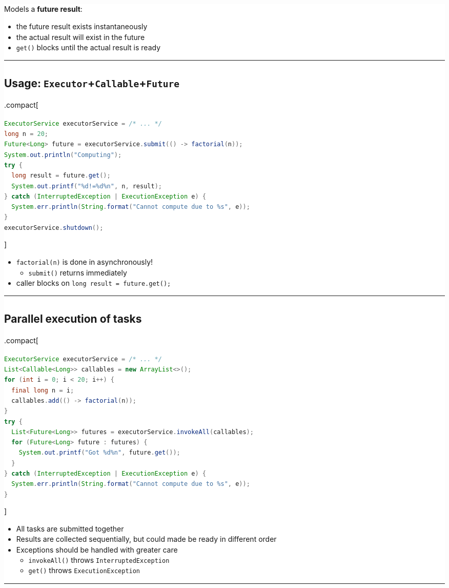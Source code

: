 Models a **future result**:
- the future result exists instantaneously
- the actual result will exist in the future
- `get()` blocks until the actual result is ready

---

## Usage: `Executor`+`Callable`+`Future`

.compact[
```java
ExecutorService executorService = /* ... */
long n = 20;
Future<Long> future = executorService.submit(() -> factorial(n));
System.out.println("Computing");
try {
  long result = future.get();
  System.out.printf("%d!=%d%n", n, result);
} catch (InterruptedException | ExecutionException e) {
  System.err.println(String.format("Cannot compute due to %s", e));
}
executorService.shutdown();
```
]

- `factorial(n)` is done in asynchronously!
  - `submit()` returns immediately
- caller blocks on `long result = future.get();`

---

## Parallel execution of tasks

.compact[
```java
ExecutorService executorService = /* ... */
List<Callable<Long>> callables = new ArrayList<>();
for (int i = 0; i < 20; i++) {
  final long n = i;
  callables.add(() -> factorial(n));
}
try {
  List<Future<Long>> futures = executorService.invokeAll(callables);
  for (Future<Long> future : futures) {
    System.out.printf("Got %d%n", future.get());
  }
} catch (InterruptedException | ExecutionException e) {
  System.err.println(String.format("Cannot compute due to %s", e));
}
```
]

- All tasks are submitted together
- Results are collected sequentially, but could made be ready in different order
- Exceptions should be handled with greater care
  - `invokeAll()` throws `InterruptedException`
  - `get()` throws `ExecutionException`

---